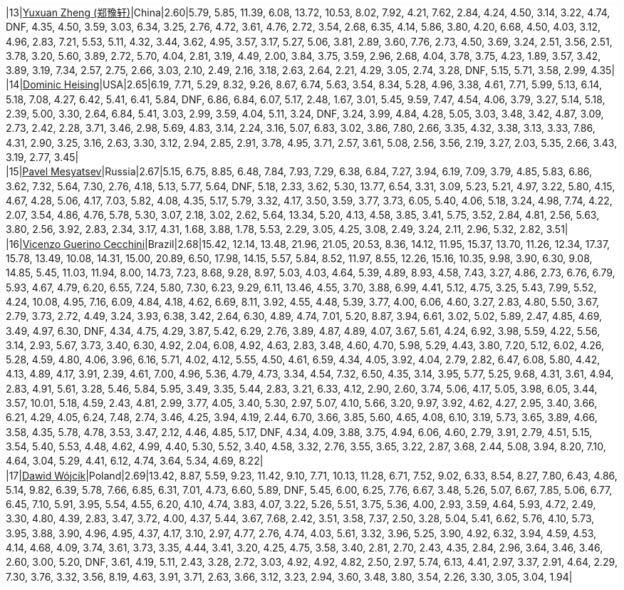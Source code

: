 |13|[Yuxuan Zheng (郑豫轩)](https://www.worldcubeassociation.org/persons/2017ZHEN48)|China|2.60|5.79, 5.85, 11.39, 6.08, 13.72, 10.53, 8.02, 7.92, 4.21, 7.62, 2.84, 4.24, 4.50, 3.14, 3.22, 4.74, DNF, 4.35, 4.50, 3.59, 3.03, 6.34, 3.25, 2.76, 4.72, 3.61, 4.76, 2.72, 3.54, 2.68, 6.35, 4.14, 5.86, 3.80, 4.20, 6.68, 4.50, 4.03, 3.12, 4.96, 2.83, 7.21, 5.53, 5.11, 4.32, 3.44, 3.62, 4.95, 3.57, 3.17, 5.27, 5.06, 3.81, 2.89, 3.60, 7.76, 2.73, 4.50, 3.69, 3.24, 2.51, 3.56, 2.51, 3.78, 3.20, 5.60, 3.89, 2.72, 5.70, 4.04, 2.81, 3.19, 4.49, 2.00, 3.84, 3.75, 3.59, 2.96, 2.68, 4.04, 3.78, 3.75, 4.23, 1.89, 3.57, 3.42, 3.89, 3.19, 7.34, 2.57, 2.75, 2.66, 3.03, 2.10, 2.49, 2.16, 3.18, 2.63, 2.64, 2.21, 4.29, 3.05, 2.74, 3.28, DNF, 5.15, 5.71, 3.58, 2.99, 4.35|  
|14|[Dominic Heising](https://www.worldcubeassociation.org/persons/2017HEIS02)|USA|2.65|6.19, 7.71, 5.29, 8.32, 9.26, 8.67, 6.74, 5.63, 3.54, 8.34, 5.28, 4.96, 3.38, 4.61, 7.71, 5.99, 5.13, 6.14, 5.18, 7.08, 4.27, 6.42, 5.41, 6.41, 5.84, DNF, 6.86, 6.84, 6.07, 5.17, 2.48, 1.67, 3.01, 5.45, 9.59, 7.47, 4.54, 4.06, 3.79, 3.27, 5.14, 5.18, 2.39, 5.00, 3.30, 2.64, 6.84, 5.41, 3.03, 2.99, 3.59, 4.04, 5.11, 3.24, DNF, 3.24, 3.99, 4.84, 4.28, 5.05, 3.03, 3.48, 3.42, 4.87, 3.09, 2.73, 2.42, 2.28, 3.71, 3.46, 2.98, 5.69, 4.83, 3.14, 2.24, 3.16, 5.07, 6.83, 3.02, 3.86, 7.80, 2.66, 3.35, 4.32, 3.38, 3.13, 3.33, 7.86, 4.31, 2.90, 3.25, 3.16, 2.63, 3.30, 3.12, 2.94, 2.85, 2.91, 3.78, 4.95, 3.71, 2.57, 3.61, 5.08, 2.56, 3.56, 2.19, 3.27, 2.03, 5.35, 2.66, 3.43, 3.19, 2.77, 3.45|  
|15|[Pavel Mesyatsev](https://www.worldcubeassociation.org/persons/2017MESY01)|Russia|2.67|5.15, 6.75, 8.85, 6.48, 7.84, 7.93, 7.29, 6.38, 6.84, 7.27, 3.94, 6.19, 7.09, 3.79, 4.85, 5.83, 6.86, 3.62, 7.32, 5.64, 7.30, 2.76, 4.18, 5.13, 5.77, 5.64, DNF, 5.18, 2.33, 3.62, 5.30, 13.77, 6.54, 3.31, 3.09, 5.23, 5.21, 4.97, 3.22, 5.80, 4.15, 4.67, 4.28, 5.06, 4.17, 7.03, 5.82, 4.08, 4.35, 5.17, 5.79, 3.32, 4.17, 3.50, 3.59, 3.77, 3.73, 6.05, 5.40, 4.06, 5.18, 3.24, 4.98, 7.74, 4.22, 2.07, 3.54, 4.86, 4.76, 5.78, 5.30, 3.07, 2.18, 3.02, 2.62, 5.64, 13.34, 5.20, 4.13, 4.58, 3.85, 3.41, 5.75, 3.52, 2.84, 4.81, 2.56, 5.63, 3.80, 2.56, 3.92, 2.83, 2.34, 3.17, 4.31, 1.68, 3.88, 1.78, 5.53, 2.29, 3.05, 4.25, 3.08, 2.49, 3.24, 2.11, 2.96, 5.32, 2.82, 3.51|  
|16|[Vicenzo Guerino Cecchini](https://www.worldcubeassociation.org/persons/2015CECC01)|Brazil|2.68|15.42, 12.14, 13.48, 21.96, 21.05, 20.53, 8.36, 14.12, 11.95, 15.37, 13.70, 11.26, 12.34, 17.37, 15.78, 13.49, 10.08, 14.31, 15.00, 20.89, 6.50, 17.98, 14.15, 5.57, 5.84, 8.52, 11.97, 8.55, 12.26, 15.16, 10.35, 9.98, 3.90, 6.30, 9.08, 14.85, 5.45, 11.03, 11.94, 8.00, 14.73, 7.23, 8.68, 9.28, 8.97, 5.03, 4.03, 4.64, 5.39, 4.89, 8.93, 4.58, 7.43, 3.27, 4.86, 2.73, 6.76, 6.79, 5.93, 4.67, 4.79, 6.20, 6.55, 7.24, 5.80, 7.30, 6.23, 9.29, 6.11, 13.46, 4.55, 3.70, 3.88, 6.99, 4.41, 5.12, 4.75, 3.25, 5.43, 7.99, 5.52, 4.24, 10.08, 4.95, 7.16, 6.09, 4.84, 4.18, 4.62, 6.69, 8.11, 3.92, 4.55, 4.48, 5.39, 3.77, 4.00, 6.06, 4.60, 3.27, 2.83, 4.80, 5.50, 3.67, 2.79, 3.73, 2.72, 4.49, 3.24, 3.93, 6.38, 3.42, 2.64, 6.30, 4.89, 4.74, 7.01, 5.20, 8.87, 3.94, 6.61, 3.02, 5.02, 5.89, 2.47, 4.85, 4.69, 3.49, 4.97, 6.30, DNF, 4.34, 4.75, 4.29, 3.87, 5.42, 6.29, 2.76, 3.89, 4.87, 4.89, 4.07, 3.67, 5.61, 4.24, 6.92, 3.98, 5.59, 4.22, 5.56, 3.14, 2.93, 5.67, 3.73, 3.40, 6.30, 4.92, 2.04, 6.08, 4.92, 4.63, 2.83, 3.48, 4.60, 4.70, 5.98, 5.29, 4.43, 3.80, 7.20, 5.12, 6.02, 4.26, 5.28, 4.59, 4.80, 4.06, 3.96, 6.16, 5.71, 4.02, 4.12, 5.55, 4.50, 4.61, 6.59, 4.34, 4.05, 3.92, 4.04, 2.79, 2.82, 6.47, 6.08, 5.80, 4.42, 4.13, 4.89, 4.17, 3.91, 2.39, 4.61, 7.00, 4.96, 5.36, 4.79, 4.73, 3.34, 4.54, 7.32, 6.50, 4.35, 3.14, 3.95, 5.77, 5.25, 9.68, 4.31, 3.61, 4.94, 2.83, 4.91, 5.61, 3.28, 5.46, 5.84, 5.95, 3.49, 3.35, 5.44, 2.83, 3.21, 6.33, 4.12, 2.90, 2.60, 3.74, 5.06, 4.17, 5.05, 3.98, 6.05, 3.44, 3.57, 10.01, 5.18, 4.59, 2.43, 4.81, 2.99, 3.77, 4.05, 3.40, 5.30, 2.97, 5.07, 4.10, 5.66, 3.20, 9.97, 3.92, 4.62, 4.27, 2.95, 3.40, 3.66, 6.21, 4.29, 4.05, 6.24, 7.48, 2.74, 3.46, 4.25, 3.94, 4.19, 2.44, 6.70, 3.66, 3.85, 5.60, 4.65, 4.08, 6.10, 3.19, 5.73, 3.65, 3.89, 4.66, 3.58, 4.35, 5.78, 4.78, 3.53, 3.47, 2.12, 4.46, 4.85, 5.17, DNF, 4.34, 4.09, 3.88, 3.75, 4.94, 6.06, 4.60, 2.79, 3.91, 2.79, 4.51, 5.15, 3.54, 5.40, 5.53, 4.48, 4.62, 4.99, 4.40, 5.30, 5.52, 3.40, 4.58, 3.32, 2.76, 3.55, 3.65, 3.22, 2.87, 3.68, 2.44, 5.08, 3.94, 8.20, 7.10, 4.64, 3.04, 5.29, 4.41, 6.12, 4.74, 3.64, 5.34, 4.69, 8.22|  
|17|[Dawid Wójcik](https://www.worldcubeassociation.org/persons/2016WOJC04)|Poland|2.69|13.42, 8.87, 5.59, 9.23, 11.42, 9.10, 7.71, 10.13, 11.28, 6.71, 7.52, 9.02, 6.33, 8.54, 8.27, 7.80, 6.43, 4.86, 5.14, 9.82, 6.39, 5.78, 7.66, 6.85, 6.31, 7.01, 4.73, 6.60, 5.89, DNF, 5.45, 6.00, 6.25, 7.76, 6.67, 3.48, 5.26, 5.07, 6.67, 7.85, 5.06, 6.77, 6.45, 7.10, 5.91, 3.95, 5.54, 4.55, 6.20, 4.10, 4.74, 3.83, 4.07, 3.22, 5.26, 5.51, 3.75, 5.36, 4.00, 2.93, 3.59, 4.64, 5.93, 4.72, 2.49, 3.30, 4.80, 4.39, 2.83, 3.47, 3.72, 4.00, 4.37, 5.44, 3.67, 7.68, 2.42, 3.51, 3.58, 7.37, 2.50, 3.28, 5.04, 5.41, 6.62, 5.76, 4.10, 5.73, 3.95, 3.88, 3.90, 4.96, 4.95, 4.37, 4.17, 3.10, 2.97, 4.77, 2.76, 4.74, 4.03, 5.61, 3.32, 3.96, 5.25, 3.90, 4.92, 6.32, 3.94, 4.59, 4.53, 4.14, 4.68, 4.09, 3.74, 3.61, 3.73, 3.35, 4.44, 3.41, 3.20, 4.25, 4.75, 3.58, 3.40, 2.81, 2.70, 2.43, 4.35, 2.84, 2.96, 3.64, 3.46, 3.46, 2.60, 3.00, 5.20, DNF, 3.61, 4.19, 5.11, 2.43, 3.28, 2.72, 3.03, 4.92, 4.92, 4.82, 2.50, 2.97, 5.74, 6.13, 4.41, 2.97, 3.37, 2.91, 4.64, 2.29, 7.30, 3.76, 3.32, 3.56, 8.19, 4.63, 3.91, 3.71, 2.63, 3.66, 3.12, 3.23, 2.94, 3.60, 3.48, 3.80, 3.54, 2.26, 3.30, 3.05, 3.04, 1.94|  